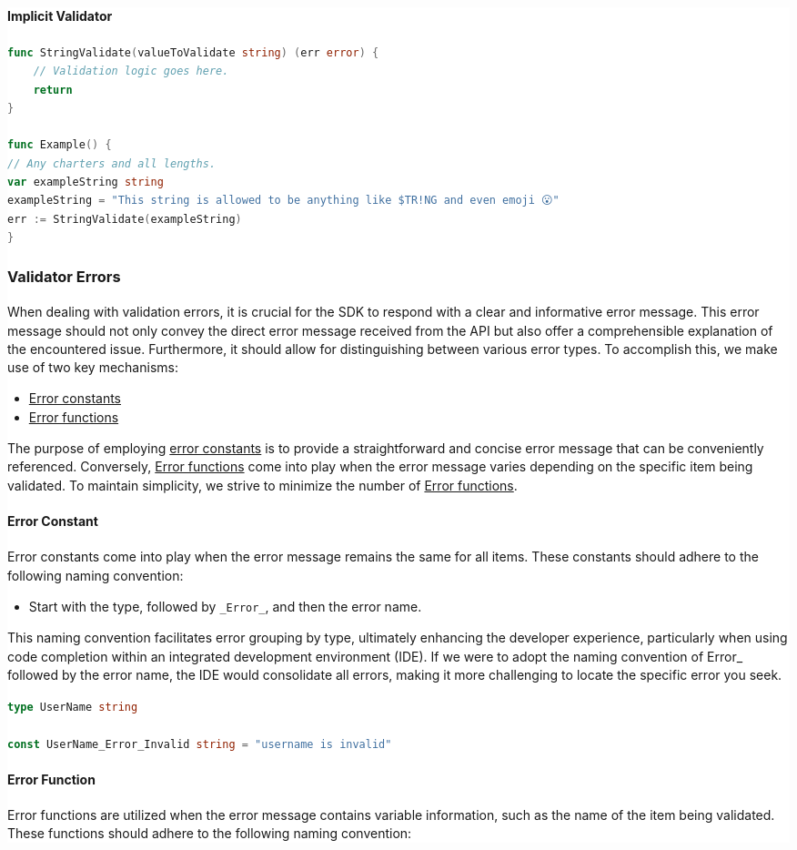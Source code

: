 #### Implicit Validator

```go
func StringValidate(valueToValidate string) (err error) {
    // Validation logic goes here.
    return
}

func Example() {
// Any charters and all lengths.
var exampleString string
exampleString = "This string is allowed to be anything like $TR!NG and even emoji 😮"
err := StringValidate(exampleString)
}
```

### Validator Errors

When dealing with validation errors, it is crucial for the SDK to respond with a clear and informative error message.
This error message should not only convey the direct error message received from the API but also offer a comprehensible explanation of the encountered issue.
Furthermore, it should allow for distinguishing between various error types.
To accomplish this, we make use of two key mechanisms:

- [Error constants](#error-constant)
- [Error functions](#error-function)

The purpose of employing [error constants](#error-constant) is to provide a straightforward and concise error message that can be conveniently referenced.
Conversely, [Error functions](#error-function) come into play when the error message varies depending on the specific item being validated.
To maintain simplicity, we strive to minimize the number of [Error functions](#error-function).

#### Error Constant

Error constants come into play when the error message remains the same for all items.
These constants should adhere to the following naming convention:

- Start with the type, followed by `_Error_`, and then the error name.

This naming convention facilitates error grouping by type, ultimately enhancing the developer experience, particularly when using code completion within an integrated development environment (IDE).
If we were to adopt the naming convention of Error_ followed by the error name, the IDE would consolidate all errors, making it more challenging to locate the specific error you seek.

```go
type UserName string

const UserName_Error_Invalid string = "username is invalid"
```

#### Error Function

Error functions are utilized when the error message contains variable information, such as the name of the item being validated. These functions should adhere to the following naming convention:
